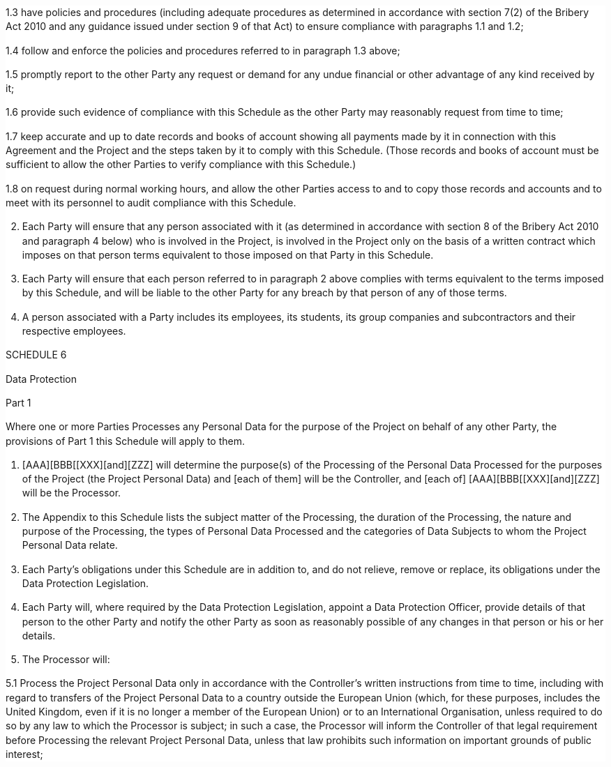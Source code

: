 1.3	have policies and procedures (including adequate procedures as determined in accordance with section 7(2) of the Bribery Act 2010 and any guidance issued under section 9 of that Act) to ensure compliance with paragraphs 1.1 and 1.2;

1.4	follow and enforce the policies and procedures referred to in paragraph 1.3 above;

1.5	promptly report to the other Party any request or demand for any undue financial or other advantage of any kind received by it;

1.6	provide such evidence of compliance with this Schedule as the other Party may reasonably request from time to time;

1.7	keep accurate and up to date records and books of account showing all payments made by it in connection with this Agreement and the Project and the steps taken by it to comply with this Schedule. (Those records and books of account must be sufficient to allow the other Parties to verify compliance with this Schedule.)

1.8	on request during normal working hours, and allow the other Parties access to and to copy those records and accounts and to meet with its personnel to audit compliance with this Schedule.

2.	Each Party will ensure that any person associated with it (as determined in accordance with section 8 of the Bribery Act 2010 and paragraph 4 below) who is involved in the Project, is involved in the Project only on the basis of a written contract which imposes on that person terms equivalent to those imposed on that Party in this Schedule. 

3.	Each Party will ensure that each person referred to in paragraph 2 above complies with terms equivalent to the terms imposed by this Schedule, and will be liable to the other Party for any breach by that person of any of those terms.

4.	A person associated with a Party includes its employees, its students, its group companies and subcontractors and their respective employees.
 
SCHEDULE 6

Data Protection

 Part 1

Where one or more Parties Processes any Personal Data for the purpose of the Project on behalf of any other Party, the provisions of Part 1 this Schedule will apply to them.

1.	[AAA][BBB[[XXX][and][ZZZ] will determine the purpose(s) of the Processing of the Personal Data Processed for the purposes of the Project (the Project Personal Data) and [each of them] will be the Controller, and  [each of] [AAA][BBB[[XXX][and][ZZZ] will be the Processor.

2.	The Appendix to this Schedule lists the subject matter of the Processing, the duration of the Processing, the nature and purpose of the Processing, the types of Personal Data Processed and the categories of Data Subjects to whom the Project Personal Data relate.

3.	Each Party’s obligations under this Schedule are in addition to, and do not relieve, remove or replace, its obligations under the Data Protection Legislation.

4.	Each Party will, where required by the Data Protection Legislation, appoint a Data Protection Officer, provide details of that person to the other Party and notify the other Party as soon as reasonably possible of any changes in that person or his or her details.

5.	The Processor will:

5.1	Process the Project Personal Data only in accordance with the Controller’s written instructions from time to time, including with regard to transfers of the Project Personal Data to a country outside the European Union (which, for these purposes, includes the United Kingdom, even if it is no longer a member of the European Union) or to an International Organisation, unless required to do so by any law to which the Processor is subject; in such a case, the Processor will inform the Controller of that legal requirement before Processing the relevant Project Personal Data, unless that law prohibits such information on important grounds of public interest;
